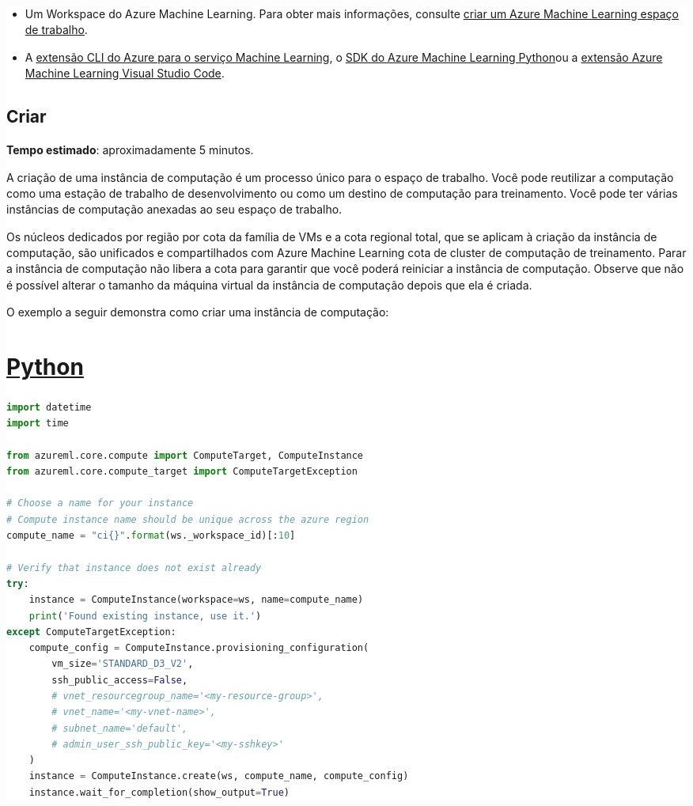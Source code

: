 * Um Workspace do Azure Machine Learning. Para obter mais informações, consulte [criar um Azure Machine Learning espaço de trabalho](how-to-manage-workspace.md).

* A [extensão CLI do Azure para o serviço Machine Learning](reference-azure-machine-learning-cli.md), o [SDK do Azure Machine Learning Python](/python/api/overview/azure/ml/intro?preserve-view=true&view=azure-ml-py)ou a [extensão Azure Machine Learning Visual Studio Code](tutorial-setup-vscode-extension.md).

## <a name="create"></a>Criar

**Tempo estimado**: aproximadamente 5 minutos.

A criação de uma instância de computação é um processo único para o espaço de trabalho. Você pode reutilizar a computação como uma estação de trabalho de desenvolvimento ou como um destino de computação para treinamento. Você pode ter várias instâncias de computação anexadas ao seu espaço de trabalho.

Os núcleos dedicados por região por cota da família de VMs e a cota regional total, que se aplicam à criação da instância de computação, são unificados e compartilhados com Azure Machine Learning cota de cluster de computação de treinamento. Parar a instância de computação não libera a cota para garantir que você poderá reiniciar a instância de computação. Observe que não é possível alterar o tamanho da máquina virtual da instância de computação depois que ela é criada.

O exemplo a seguir demonstra como criar uma instância de computação:

# <a name="python"></a>[Python](#tab/python)

```python
import datetime
import time

from azureml.core.compute import ComputeTarget, ComputeInstance
from azureml.core.compute_target import ComputeTargetException

# Choose a name for your instance
# Compute instance name should be unique across the azure region
compute_name = "ci{}".format(ws._workspace_id)[:10]

# Verify that instance does not exist already
try:
    instance = ComputeInstance(workspace=ws, name=compute_name)
    print('Found existing instance, use it.')
except ComputeTargetException:
    compute_config = ComputeInstance.provisioning_configuration(
        vm_size='STANDARD_D3_V2',
        ssh_public_access=False,
        # vnet_resourcegroup_name='<my-resource-group>',
        # vnet_name='<my-vnet-name>',
        # subnet_name='default',
        # admin_user_ssh_public_key='<my-sshkey>'
    )
    instance = ComputeInstance.create(ws, compute_name, compute_config)
    instance.wait_for_completion(show_output=True)
```
